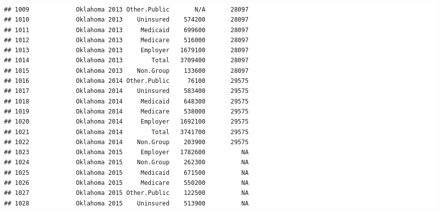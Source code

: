     ## 1009             Oklahoma 2013 Other.Public       N/A       28097
    ## 1010             Oklahoma 2013    Uninsured    574200       28097
    ## 1011             Oklahoma 2013     Medicaid    699600       28097
    ## 1012             Oklahoma 2013     Medicare    516000       28097
    ## 1013             Oklahoma 2013     Employer   1679100       28097
    ## 1014             Oklahoma 2013        Total   3709400       28097
    ## 1015             Oklahoma 2013    Non.Group    133600       28097
    ## 1016             Oklahoma 2014 Other.Public     76100       29575
    ## 1017             Oklahoma 2014    Uninsured    583400       29575
    ## 1018             Oklahoma 2014     Medicaid    648300       29575
    ## 1019             Oklahoma 2014     Medicare    538000       29575
    ## 1020             Oklahoma 2014     Employer   1692100       29575
    ## 1021             Oklahoma 2014        Total   3741700       29575
    ## 1022             Oklahoma 2014    Non.Group    203900       29575
    ## 1023             Oklahoma 2015     Employer   1782600          NA
    ## 1024             Oklahoma 2015    Non.Group    262300          NA
    ## 1025             Oklahoma 2015     Medicaid    671500          NA
    ## 1026             Oklahoma 2015     Medicare    550200          NA
    ## 1027             Oklahoma 2015 Other.Public    122500          NA
    ## 1028             Oklahoma 2015    Uninsured    513900          NA